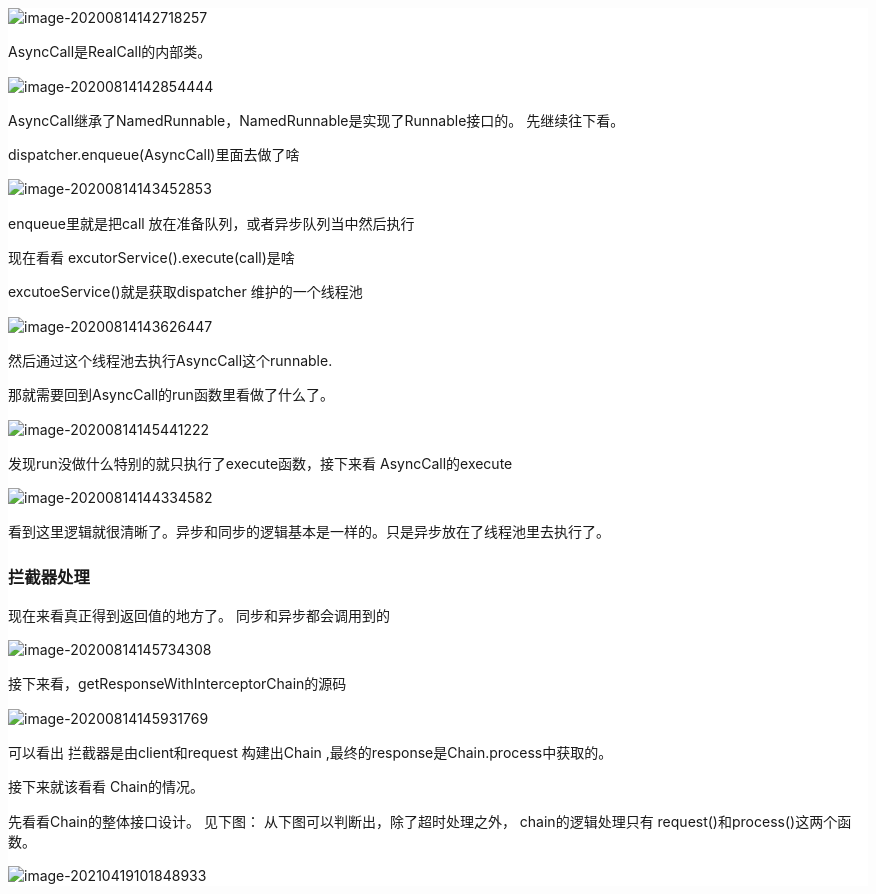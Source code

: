 ![image-20200814142718257](E:/tools/Typora/res/andoirdCodeAnaly/image-20200814142718257.png)

AsyncCall是RealCall的内部类。

![image-20200814142854444](E:/tools/Typora/res/andoirdCodeAnaly/image-20200814142854444.png)

AsyncCall继承了NamedRunnable，NamedRunnable是实现了Runnable接口的。
先继续往下看。



dispatcher.enqueue(AsyncCall)里面去做了啥

![image-20200814143452853](E:/tools/Typora/res/andoirdCodeAnaly/image-20200814143452853.png)

enqueue里就是把call 放在准备队列，或者异步队列当中然后执行

现在看看 excutorService().execute(call)是啥

excutoeService()就是获取dispatcher 维护的一个线程池

![image-20200814143626447](E:/tools/Typora/res/andoirdCodeAnaly/image-20200814143626447.png)

然后通过这个线程池去执行AsyncCall这个runnable.

那就需要回到AsyncCall的run函数里看做了什么了。

![image-20200814145441222](E:/tools/Typora/res/andoirdCodeAnaly/image-20200814145441222.png)

发现run没做什么特别的就只执行了execute函数，接下来看 AsyncCall的execute

![image-20200814144334582](E:/tools/Typora/res/andoirdCodeAnaly/image-20200814144334582.png)

看到这里逻辑就很清晰了。异步和同步的逻辑基本是一样的。只是异步放在了线程池里去执行了。




### 拦截器处理

现在来看真正得到返回值的地方了。
同步和异步都会调用到的

![image-20200814145734308](E:/tools/Typora/res/andoirdCodeAnaly/image-20200814145734308.png)

接下来看，getResponseWithInterceptorChain的源码

![image-20200814145931769](E:/tools/Typora/res/andoirdCodeAnaly/image-20200814145931769.png)

可以看出 拦截器是由client和request 构建出Chain ,最终的response是Chain.process中获取的。

接下来就该看看
Chain的情况。

先看看Chain的整体接口设计。
见下图：
从下图可以判断出，除了超时处理之外， chain的逻辑处理只有 request()和process()这两个函数。

![image-20210419101848933](https://i.loli.net/2021/04/19/WS9rgO4wMlsbFGQ.png)
